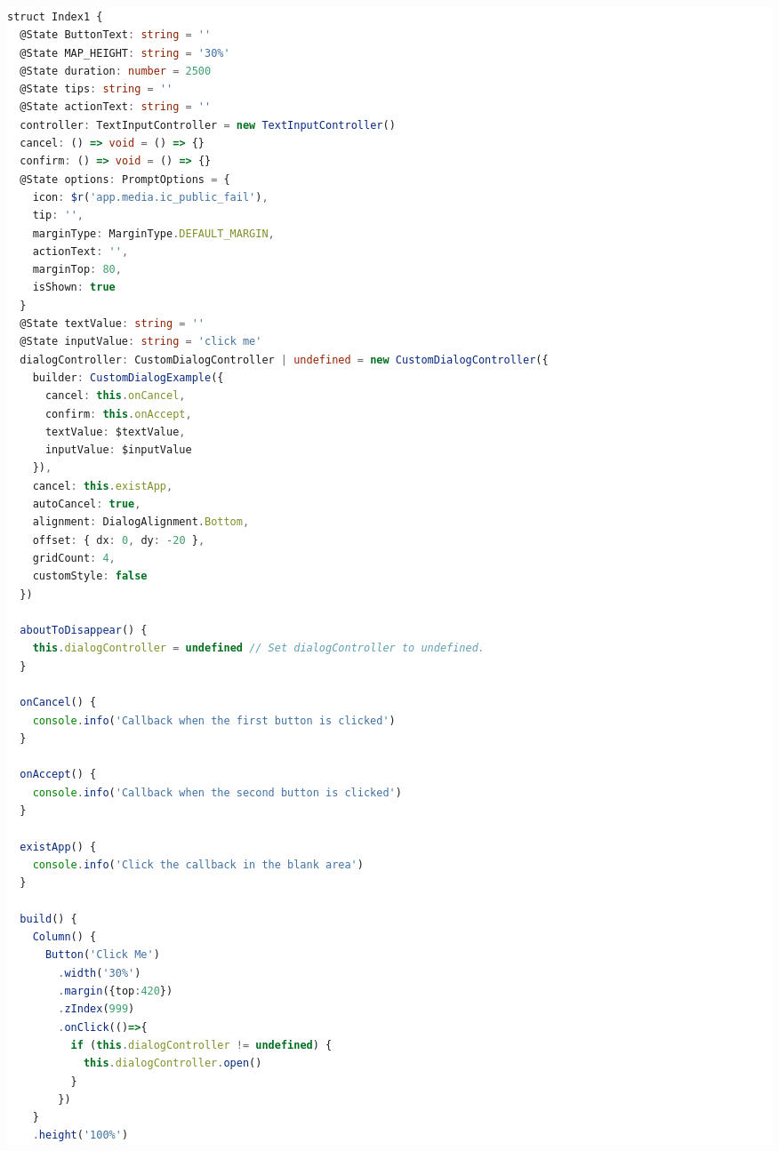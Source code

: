 ```ts
struct Index1 {
  @State ButtonText: string = ''
  @State MAP_HEIGHT: string = '30%'
  @State duration: number = 2500
  @State tips: string = ''
  @State actionText: string = ''
  controller: TextInputController = new TextInputController()
  cancel: () => void = () => {}
  confirm: () => void = () => {}
  @State options: PromptOptions = {
    icon: $r('app.media.ic_public_fail'),
    tip: '',
    marginType: MarginType.DEFAULT_MARGIN,
    actionText: '',
    marginTop: 80,
    isShown: true
  }
  @State textValue: string = ''
  @State inputValue: string = 'click me'
  dialogController: CustomDialogController | undefined = new CustomDialogController({
    builder: CustomDialogExample({
      cancel: this.onCancel,
      confirm: this.onAccept,
      textValue: $textValue,
      inputValue: $inputValue
    }),
    cancel: this.existApp,
    autoCancel: true,
    alignment: DialogAlignment.Bottom,
    offset: { dx: 0, dy: -20 },
    gridCount: 4,
    customStyle: false
  })

  aboutToDisappear() {
    this.dialogController = undefined // Set dialogController to undefined.
  }

  onCancel() {
    console.info('Callback when the first button is clicked')
  }

  onAccept() {
    console.info('Callback when the second button is clicked')
  }

  existApp() {
    console.info('Click the callback in the blank area')
  }

  build() {
    Column() {
      Button('Click Me')
        .width('30%')
        .margin({top:420})
        .zIndex(999)
        .onClick(()=>{
          if (this.dialogController != undefined) {
            this.dialogController.open()
          }
        })
    }
    .height('100%')
```